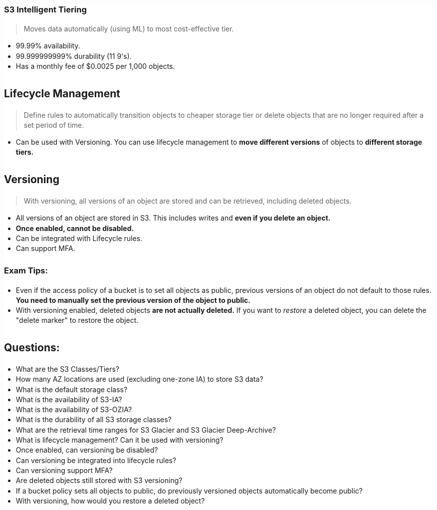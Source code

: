 ### S3 Intelligent Tiering

> Moves data automatically (using ML) to most cost-effective tier.

- 99.99% availability.
- 99.999999999% durability (11 9's).
- Has a monthly fee of $0.0025 per 1,000 objects.

## Lifecycle Management

> Define rules to automatically transition objects to cheaper storage tier or delete objects that are no longer required after a set period of time.

- Can be used with Versioning. You can use lifecycle management to **move different versions** of objects to **different storage tiers.**

## Versioning

> With versioning, all versions of an object are stored and can be retrieved, including deleted objects.

- All versions of an object are stored in S3. This includes writes and **even if you delete an object.**
- **Once enabled, cannot be disabled.**
- Can be integrated with Lifecycle rules.
- Can support MFA.

### Exam Tips:

- Even if the access policy of a bucket is to set all objects as public, previous versions of an object do not default to those rules. **You need to manually set the previous version of the object to public.**
- With versioning enabled, deleted objects **are not actually deleted.** If you want to _restore_ a deleted object, you can delete the "delete marker" to restore the object.

## Questions:

- What are the S3 Classes/Tiers?
- How many AZ locations are used (excluding one-zone IA) to store S3 data?
- What is the default storage class?
- What is the availability of S3-IA?
- What is the availability of S3-OZIA?
- What is the durability of all S3 storage classes?
- What are the retrieval time ranges for S3 Glacier and S3 Glacier Deep-Archive?
- What is lifecycle management? Can it be used with versioning?
- Once enabled, can versioning be disabled?
- Can versioning be integrated into lifecycle rules?
- Can versioning support MFA?
- Are deleted objects still stored with S3 versioning?
- If a bucket policy sets all objects to public, do previously versioned objects automatically become public?
- With versioning, how would you restore a deleted object?
